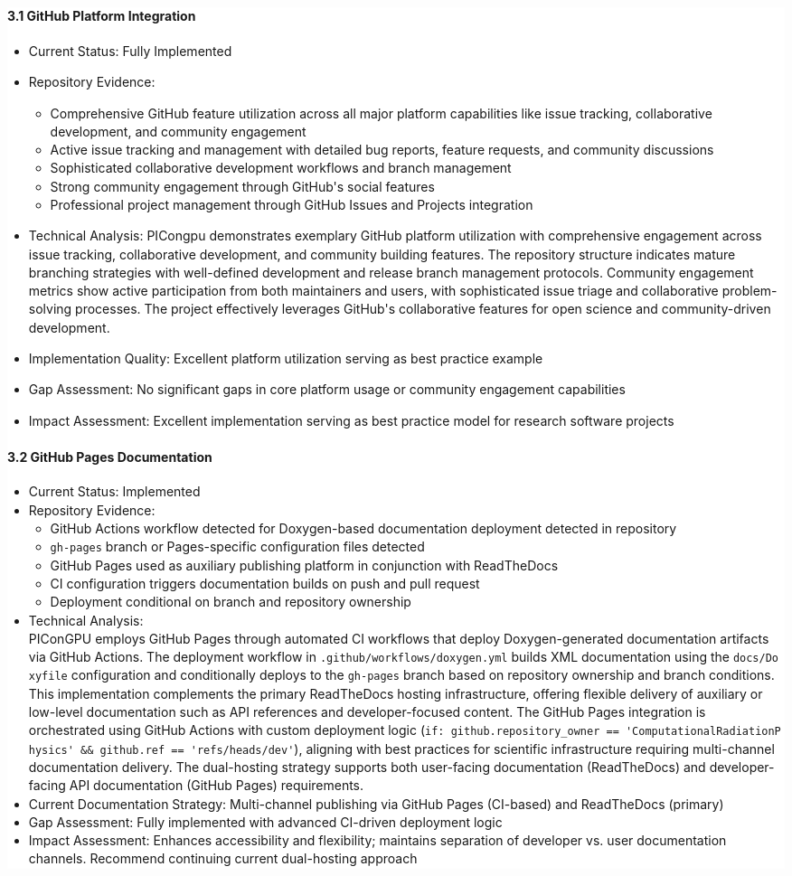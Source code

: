 #### 3.1 GitHub Platform Integration

- Current Status: Fully Implemented  
- Repository Evidence:
  - Comprehensive GitHub feature utilization across all major platform capabilities like issue tracking, collaborative development, and community engagement
  - Active issue tracking and management with detailed bug reports, feature requests, and community discussions
  - Sophisticated collaborative development workflows and branch management
  - Strong community engagement through GitHub's social features
  - Professional project management through GitHub Issues and Projects integration
- Technical Analysis:
PICongpu demonstrates exemplary GitHub platform utilization with comprehensive engagement across issue tracking, collaborative development, and community building features. The repository structure indicates mature branching strategies with well-defined development and release branch management protocols. Community engagement metrics show active participation from both maintainers and users, with sophisticated issue triage and collaborative problem-solving processes. The project effectively leverages GitHub's collaborative features for open science and community-driven development.

- Implementation Quality: Excellent platform utilization serving as best practice example
- Gap Assessment: No significant gaps in core platform usage or community engagement capabilities
- Impact Assessment: Excellent implementation serving as best practice model for research software projects

#### 3.2 GitHub Pages Documentation

- Current Status: Implemented
- Repository Evidence:
  - GitHub Actions workflow detected for Doxygen-based documentation deployment detected in repository
  - `gh-pages` branch or Pages-specific configuration files detected
  - GitHub Pages used as auxiliary publishing platform in conjunction with ReadTheDocs
  - CI configuration triggers documentation builds on push and pull request
  - Deployment conditional on branch and repository ownership
- Technical Analysis:  
PIConGPU employs GitHub Pages through automated CI workflows that deploy Doxygen-generated documentation artifacts via GitHub Actions. The deployment workflow in `.github/workflows/doxygen.yml` builds XML documentation using the `docs/Doxyfile` configuration and conditionally deploys to the `gh-pages` branch based on repository ownership and branch conditions. This implementation complements the primary ReadTheDocs hosting infrastructure, offering flexible delivery of auxiliary or low-level documentation such as API references and developer-focused content. The GitHub Pages integration is orchestrated using GitHub Actions with custom deployment logic (`if: github.repository_owner == 'ComputationalRadiationPhysics' && github.ref == 'refs/heads/dev'`), aligning with best practices for scientific infrastructure requiring multi-channel documentation delivery. The dual-hosting strategy supports both user-facing documentation (ReadTheDocs) and developer-facing API documentation (GitHub Pages) requirements.
- Current Documentation Strategy: Multi-channel publishing via GitHub Pages (CI-based) and ReadTheDocs (primary)
- Gap Assessment: Fully implemented with advanced CI-driven deployment logic
- Impact Assessment: Enhances accessibility and flexibility; maintains separation of developer vs. user documentation channels. Recommend continuing current dual-hosting approach
